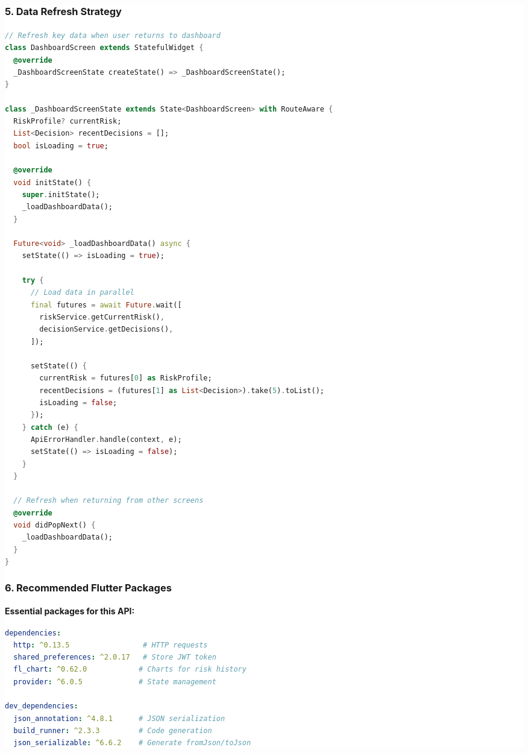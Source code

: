 ### 5. Data Refresh Strategy
```dart
// Refresh key data when user returns to dashboard
class DashboardScreen extends StatefulWidget {
  @override
  _DashboardScreenState createState() => _DashboardScreenState();
}

class _DashboardScreenState extends State<DashboardScreen> with RouteAware {
  RiskProfile? currentRisk;
  List<Decision> recentDecisions = [];
  bool isLoading = true;
  
  @override
  void initState() {
    super.initState();
    _loadDashboardData();
  }
  
  Future<void> _loadDashboardData() async {
    setState(() => isLoading = true);
    
    try {
      // Load data in parallel
      final futures = await Future.wait([
        riskService.getCurrentRisk(),
        decisionService.getDecisions(),
      ]);
      
      setState(() {
        currentRisk = futures[0] as RiskProfile;
        recentDecisions = (futures[1] as List<Decision>).take(5).toList();
        isLoading = false;
      });
    } catch (e) {
      ApiErrorHandler.handle(context, e);
      setState(() => isLoading = false);
    }
  }
  
  // Refresh when returning from other screens
  @override
  void didPopNext() {
    _loadDashboardData();
  }
}
```

### 6. Recommended Flutter Packages

**Essential packages for this API:**
```yaml
dependencies:
  http: ^0.13.5                 # HTTP requests
  shared_preferences: ^2.0.17   # Store JWT token
  fl_chart: ^0.62.0            # Charts for risk history
  provider: ^6.0.5             # State management
  
dev_dependencies:
  json_annotation: ^4.8.1      # JSON serialization
  build_runner: ^2.3.3         # Code generation
  json_serializable: ^6.6.2    # Generate fromJson/toJson
```
